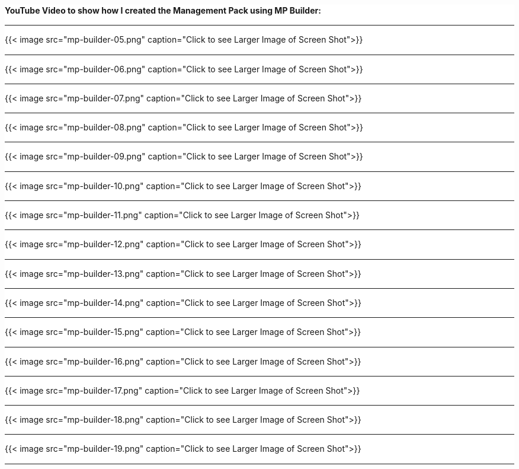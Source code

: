 
**YouTube Video to show how I created the Management Pack using MP Builder:**

---

{{< image src="mp-builder-05.png" caption="Click to see Larger Image of Screen Shot">}}  

---

{{< image src="mp-builder-06.png" caption="Click to see Larger Image of Screen Shot">}}  

---

{{< image src="mp-builder-07.png" caption="Click to see Larger Image of Screen Shot">}}  

---

{{< image src="mp-builder-08.png" caption="Click to see Larger Image of Screen Shot">}}  

---

{{< image src="mp-builder-09.png" caption="Click to see Larger Image of Screen Shot">}}  

---

{{< image src="mp-builder-10.png" caption="Click to see Larger Image of Screen Shot">}}  

---

{{< image src="mp-builder-11.png" caption="Click to see Larger Image of Screen Shot">}}  

---

{{< image src="mp-builder-12.png" caption="Click to see Larger Image of Screen Shot">}}  

---

{{< image src="mp-builder-13.png" caption="Click to see Larger Image of Screen Shot">}}  

---

{{< image src="mp-builder-14.png" caption="Click to see Larger Image of Screen Shot">}}  

---

{{< image src="mp-builder-15.png" caption="Click to see Larger Image of Screen Shot">}}  

---

{{< image src="mp-builder-16.png" caption="Click to see Larger Image of Screen Shot">}}  

---

{{< image src="mp-builder-17.png" caption="Click to see Larger Image of Screen Shot">}}  

---

{{< image src="mp-builder-18.png" caption="Click to see Larger Image of Screen Shot">}}  

---

{{< image src="mp-builder-19.png" caption="Click to see Larger Image of Screen Shot">}}  

---